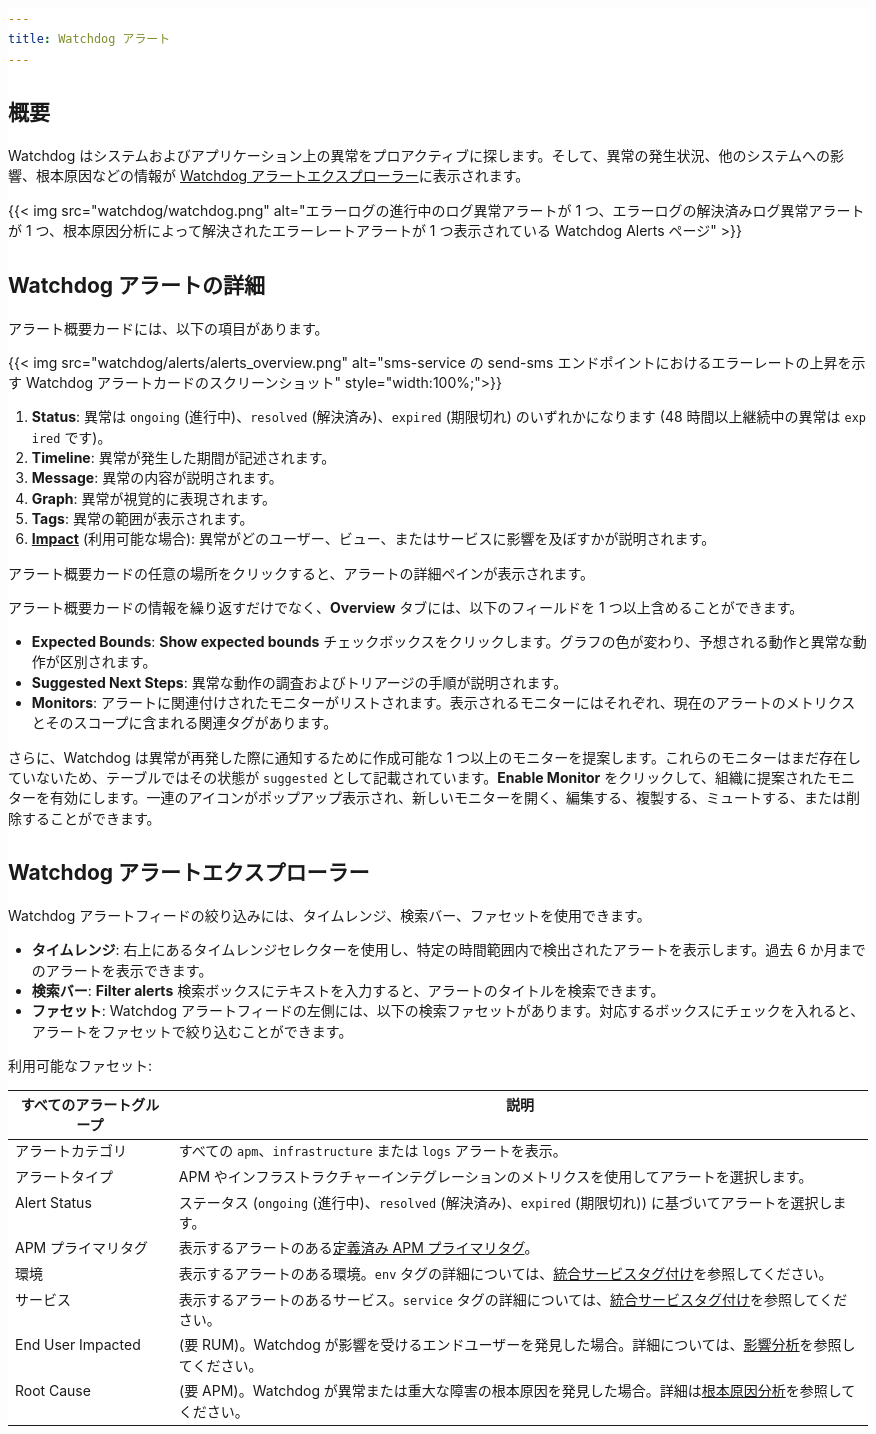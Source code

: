 ```yaml
---
title: Watchdog アラート
---
```


## 概要

Watchdog はシステムおよびアプリケーション上の異常をプロアクティブに探します。そして、異常の発生状況、他のシステムへの影響、根本原因などの情報が [Watchdog アラートエクスプローラー][1]に表示されます。

{{< img src="watchdog/watchdog.png" alt="エラーログの進行中のログ異常アラートが 1 つ、エラーログの解決済みログ異常アラートが 1 つ、根本原因分析によって解決されたエラーレートアラートが 1 つ表示されている Watchdog Alerts ページ" >}}

## Watchdog アラートの詳細

アラート概要カードには、以下の項目があります。

{{< img src="watchdog/alerts/alerts_overview.png" alt="sms-service の send-sms エンドポイントにおけるエラーレートの上昇を示す Watchdog アラートカードのスクリーンショット" style="width:100%;">}}

1. **Status**: 異常は `ongoing` (進行中)、`resolved` (解決済み)、`expired` (期限切れ) のいずれかになります (48 時間以上継続中の異常は `expired` です)。
3. **Timeline**: 異常が発生した期間が記述されます。
4. **Message**: 異常の内容が説明されます。
5. **Graph**: 異常が視覚的に表現されます。
6. **Tags**: 異常の範囲が表示されます。
7. [**Impact**][4] (利用可能な場合): 異常がどのユーザー、ビュー、またはサービスに影響を及ぼすかが説明されます。

アラート概要カードの任意の場所をクリックすると、アラートの詳細ペインが表示されます。

アラート概要カードの情報を繰り返すだけでなく、**Overview** タブには、以下のフィールドを 1 つ以上含めることができます。

* **Expected Bounds**: **Show expected bounds** チェックボックスをクリックします。グラフの色が変わり、予想される動作と異常な動作が区別されます。
* **Suggested Next Steps**: 異常な動作の調査およびトリアージの手順が説明されます。
* **Monitors**: アラートに関連付けされたモニターがリストされます。表示されるモニターにはそれぞれ、現在のアラートのメトリクスとそのスコープに含まれる関連タグがあります。

さらに、Watchdog は異常が再発した際に通知するために作成可能な 1 つ以上のモニターを提案します。これらのモニターはまだ存在していないため、テーブルではその状態が `suggested` として記載されています。**Enable Monitor** をクリックして、組織に提案されたモニターを有効にします。一連のアイコンがポップアップ表示され、新しいモニターを開く、編集する、複製する、ミュートする、または削除することができます。

## Watchdog アラートエクスプローラー

Watchdog アラートフィードの絞り込みには、タイムレンジ、検索バー、ファセットを使用できます。

* **タイムレンジ**: 右上にあるタイムレンジセレクターを使用し、特定の時間範囲内で検出されたアラートを表示します。過去 6 か月までのアラートを表示できます。
* **検索バー**: **Filter alerts** 検索ボックスにテキストを入力すると、アラートのタイトルを検索できます。
* **ファセット**: Watchdog アラートフィードの左側には、以下の検索ファセットがあります。対応するボックスにチェックを入れると、アラートをファセットで絞り込むことができます。

利用可能なファセット:

| すべてのアラートグループ    | 説明                                                                     |
|---------------------|---------------------------------------------------------------------------------|
| アラートカテゴリ      | すべての `apm`、`infrastructure` または `logs` アラートを表示。                          |
| アラートタイプ          | APM やインフラストラクチャーインテグレーションのメトリクスを使用してアラートを選択します。            |
| Alert Status        | ステータス (`ongoing` (進行中)、`resolved` (解決済み)、`expired` (期限切れ)) に基づいてアラートを選択します。     |
| APM プライマリタグ     | 表示するアラートのある[定義済み APM プライマリタグ][6]。                        |
| 環境         | 表示するアラートのある環境。`env` タグの詳細については、[統合サービスタグ付け][5]を参照してください。|
| サービス             | 表示するアラートのあるサービス。`service` タグの詳細については、[統合サービスタグ付け][5]を参照してください。|
| End User Impacted   | (要 RUM)。Watchdog が影響を受けるエンドユーザーを発見した場合。詳細については、[影響分析][4]を参照してください。 |
| Root Cause          | (要 APM)。Watchdog が異常または重大な障害の根本原因を発見した場合。詳細は[根本原因分析][9]を参照してください。 |

[1]: https://app.datadoghq.com/watchdog
[2]: /ja/monitors/types/watchdog/
[3]: /ja/watchdog/insights?tab=logmanagement#explore-insights
[4]: https://app.datadoghq.com/logs/pipelines
[1]: /ja/integrations/system/
[2]: /ja/integrations/redisdb/
[3]: /ja/integrations/postgres/
[4]: /ja/integrations/nginx/
[5]: /ja/integrations/amazon_web_services/
[6]: /ja/integrations/amazon_s3/
[7]: /ja/integrations/amazon_elb/
[8]: /ja/integrations/amazon_cloudfront/
[9]: /ja/integrations/amazon_dynamodb/
[10]: /ja/integrations/amazon_rds/
[11]: /ja/containers/amazon_ecs/?tab=awscli
[12]: /ja/serverless/
[13]: /ja/containers/docker/?tab=standard
[14]: /ja/containers/kubernetes/installation/?tab=operator
[1]: /ja/watchdog
[3]: /ja/tracing/services/service_page/
[4]: /ja/watchdog/impact_analysis/
[5]: /ja/getting_started/tagging/unified_service_tagging/
[6]: /ja/tracing/guide/setting_primary_tags_to_scope/
[7]: /ja/tracing/service_catalog/
[8]: /ja/watchdog/insights?tab=logmanagement#explore-insights
[9]: /ja/watchdog/rca/
[10]: /ja/monitors/types/anomaly/
[11]: /ja/monitors/types/forecasts/?tab=linear
[12]: /ja/monitors/types/outlier/?tab=dbscan